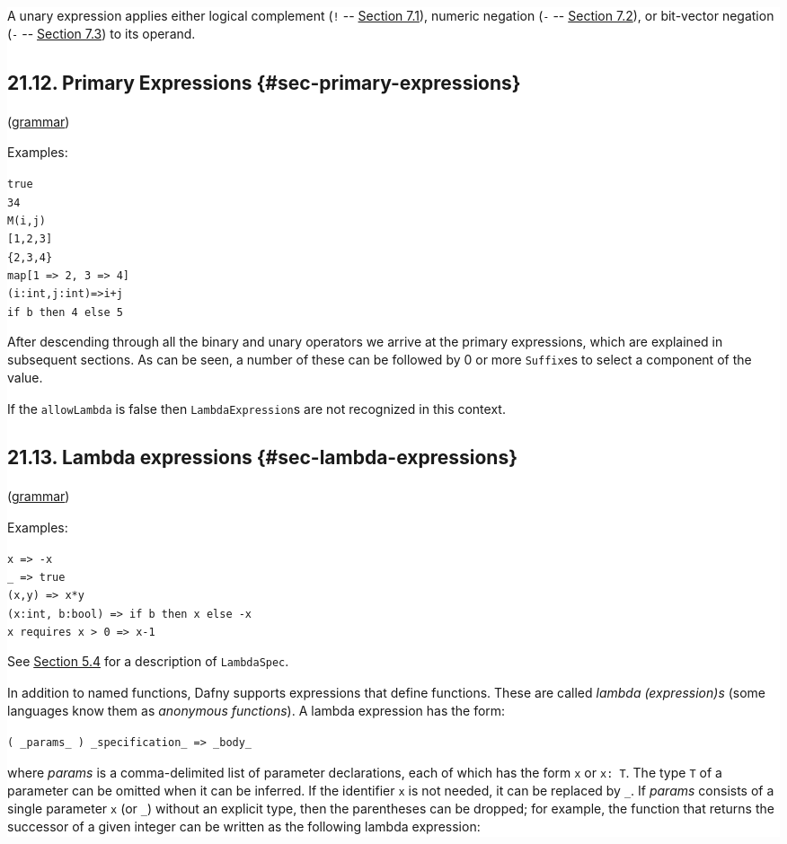 A unary expression applies either 
logical complement (`!` -- [Section 7.1](#sec-booleans)),
numeric negation (`-` -- [Section 7.2](#sec-numeric-types)), or
bit-vector negation (`-` -- [Section 7.3](#sec-bit-vector-types))
 to its operand.

## 21.12. Primary Expressions {#sec-primary-expressions}
([grammar](#g-primary-expression))

Examples:

```dafny
true
34
M(i,j)
[1,2,3]
{2,3,4}
map[1 => 2, 3 => 4]
(i:int,j:int)=>i+j
if b then 4 else 5
```

After descending through all the binary and unary operators we arrive at
the primary expressions, which are explained in subsequent sections. As
can be seen, a number of these can be followed by 0 or more ``Suffix``es
to select a component of the value.

If the `allowLambda` is false then ``LambdaExpression``s are not
recognized in this context.

## 21.13. Lambda expressions {#sec-lambda-expressions}
([grammar](#g-lambda-expression))

Examples:

```dafny
x => -x
_ => true
(x,y) => x*y
(x:int, b:bool) => if b then x else -x
x requires x > 0 => x-1
```


See [Section 5.4](#sec-lambda-specification) for a description of ``LambdaSpec``.

In addition to named functions, Dafny supports expressions that define
functions.  These are called _lambda (expression)s_ (some languages
know them as _anonymous functions_).  A lambda expression has the
form:

```dafny
( _params_ ) _specification_ => _body_
```
where _params_ is a comma-delimited list of parameter
declarations, each of which has the form `x` or `x: T`.  The type `T`
of a parameter can be omitted when it can be inferred.  If the
identifier `x` is not needed, it can be replaced by `_`.  If
_params_ consists of a single parameter `x` (or `_`) without an
explicit type, then the parentheses can be dropped; for example, the
function that returns the successor of a given integer can be written
as the following lambda expression:


[^Old]: The semantics of `old` in Dafny differs from similar constructs in other specification languages like ACSL or JML.
[^set-of-objects-not-in-functions]: In order to be deterministic, the result of a function should only depend on the arguments and of the objects  it [reads](#sec-reads-clause), and Dafny does not provide a way to explicitly pass the entire heap as the argument to a function. See [this post](https://github.com/dafny-lang/dafny/issues/1366#issuecomment-906785889) for more insights.
[^CTC]: This set of operations that are constant-folded may be enlarged in future versions of `dafny`.